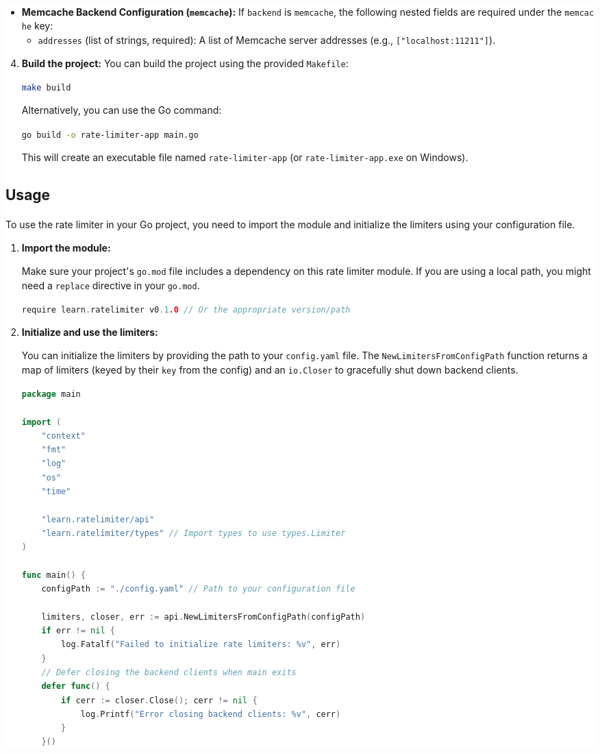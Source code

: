 *   **Memcache Backend Configuration (`memcache`):**
    If `backend` is `memcache`, the following nested fields are required under the `memcache` key:
    *   `addresses` (list of strings, required): A list of Memcache server addresses (e.g., `["localhost:11211"]`).

4.  **Build the project:**
    You can build the project using the provided `Makefile`:
    ```bash
    make build
    ```
    Alternatively, you can use the Go command:
    ```bash
    go build -o rate-limiter-app main.go
    ```
    This will create an executable file named `rate-limiter-app` (or `rate-limiter-app.exe` on Windows).

## Usage

To use the rate limiter in your Go project, you need to import the module and initialize the limiters using your configuration file.

1.  **Import the module:**

    Make sure your project's `go.mod` file includes a dependency on this rate limiter module. If you are using a local path, you might need a `replace` directive in your `go.mod`.

    ```go
    require learn.ratelimiter v0.1.0 // Or the appropriate version/path
    ```

2.  **Initialize and use the limiters:**

    You can initialize the limiters by providing the path to your `config.yaml` file. The `NewLimitersFromConfigPath` function returns a map of limiters (keyed by their `key` from the config) and an `io.Closer` to gracefully shut down backend clients.

    ```go
    package main

    import (
    	"context"
    	"fmt"
    	"log"
    	"os"
    	"time"

    	"learn.ratelimiter/api"
    	"learn.ratelimiter/types" // Import types to use types.Limiter
    )

    func main() {
    	configPath := "./config.yaml" // Path to your configuration file

    	limiters, closer, err := api.NewLimitersFromConfigPath(configPath)
    	if err != nil {
    		log.Fatalf("Failed to initialize rate limiters: %v", err)
    	}
    	// Defer closing the backend clients when main exits
    	defer func() {
    		if cerr := closer.Close(); cerr != nil {
    			log.Printf("Error closing backend clients: %v", cerr)
    		}
    	}()

